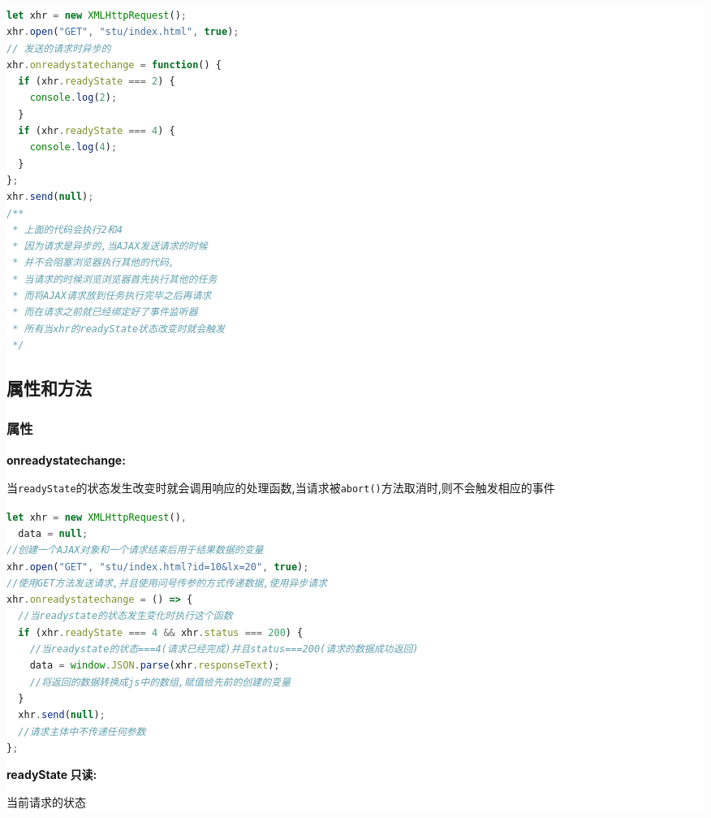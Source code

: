 ```javascript
let xhr = new XMLHttpRequest();
xhr.open("GET", "stu/index.html", true);
// 发送的请求时异步的
xhr.onreadystatechange = function() {
  if (xhr.readyState === 2) {
    console.log(2);
  }
  if (xhr.readyState === 4) {
    console.log(4);
  }
};
xhr.send(null);
/**
 * 上面的代码会执行2和4
 * 因为请求是异步的,当AJAX发送请求的时候
 * 并不会阻塞浏览器执行其他的代码,
 * 当请求的时候浏览浏览器首先执行其他的任务
 * 而将AJAX请求放到任务执行完毕之后再请求
 * 而在请求之前就已经绑定好了事件监听器
 * 所有当xhr的readyState状态改变时就会触发
 */
```

## 属性和方法

### 属性

**onreadystatechange:**

当`readyState`的状态发生改变时就会调用响应的处理函数,当请求被`abort()`方法取消时,则不会触发相应的事件

```javascript
let xhr = new XMLHttpRequest(),
  data = null;
//创建一个AJAX对象和一个请求结束后用于结果数据的变量
xhr.open("GET", "stu/index.html?id=10&lx=20", true);
//使用GET方法发送请求,并且使用问号传参的方式传递数据,使用异步请求
xhr.onreadystatechange = () => {
  //当readystate的状态发生变化时执行这个函数
  if (xhr.readyState === 4 && xhr.status === 200) {
    //当readystate的状态===4(请求已经完成)并且status===200(请求的数据成功返回)
    data = window.JSON.parse(xhr.responseText);
    //将返回的数据转换成js中的数组,赋值给先前的创建的变量
  }
  xhr.send(null);
  //请求主体中不传递任何参数
};
```

**readyState 只读:**

当前请求的状态
